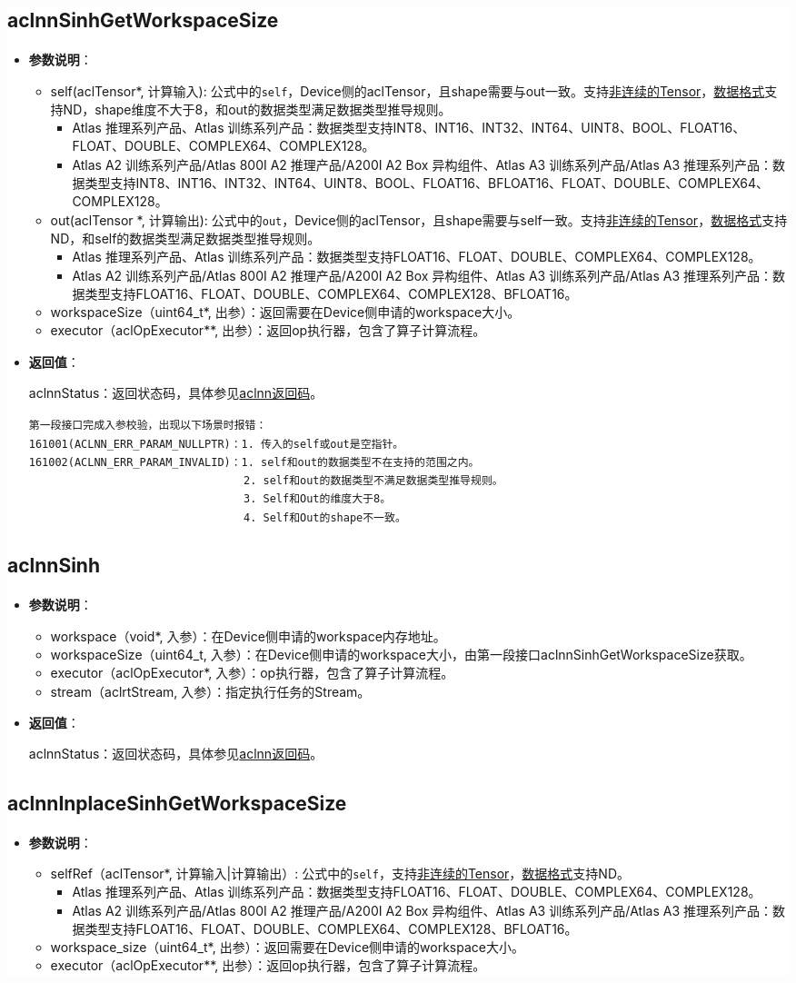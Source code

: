 ## aclnnSinhGetWorkspaceSize

- **参数说明**：

    - self(aclTensor*, 计算输入): 公式中的`self`，Device侧的aclTensor，且shape需要与out一致。支持[非连续的Tensor](./common/非连续的Tensor.md)，[数据格式](common/数据格式.md)支持ND，shape维度不大于8，和out的数据类型满足数据类型推导规则。
      - <term>Atlas 推理系列产品</term>、<term>Atlas 训练系列产品</term>：数据类型支持INT8、INT16、INT32、INT64、UINT8、BOOL、FLOAT16、FLOAT、DOUBLE、COMPLEX64、COMPLEX128。
      - <term>Atlas A2 训练系列产品/Atlas 800I A2 推理产品/A200I A2 Box 异构组件</term>、<term>Atlas A3 训练系列产品/Atlas A3 推理系列产品</term>：数据类型支持INT8、INT16、INT32、INT64、UINT8、BOOL、FLOAT16、BFLOAT16、FLOAT、DOUBLE、COMPLEX64、COMPLEX128。
    - out(aclTensor *, 计算输出): 公式中的`out`，Device侧的aclTensor，且shape需要与self一致。支持[非连续的Tensor](./common/非连续的Tensor.md)，[数据格式](common/数据格式.md)支持ND，和self的数据类型满足数据类型推导规则。
      - <term>Atlas 推理系列产品</term>、<term>Atlas 训练系列产品</term>：数据类型支持FLOAT16、FLOAT、DOUBLE、COMPLEX64、COMPLEX128。
      - <term>Atlas A2 训练系列产品/Atlas 800I A2 推理产品/A200I A2 Box 异构组件</term>、<term>Atlas A3 训练系列产品/Atlas A3 推理系列产品</term>：数据类型支持FLOAT16、FLOAT、DOUBLE、COMPLEX64、COMPLEX128、BFLOAT16。
    - workspaceSize（uint64_t\*, 出参）：返回需要在Device侧申请的workspace大小。
    - executor（aclOpExecutor\**, 出参）：返回op执行器，包含了算子计算流程。

- **返回值**：

    aclnnStatus：返回状态码，具体参见[aclnn返回码](./common/aclnn返回码.md)。

    ```
    第一段接口完成入参校验，出现以下场景时报错：
    161001(ACLNN_ERR_PARAM_NULLPTR)：1. 传入的self或out是空指针。
    161002(ACLNN_ERR_PARAM_INVALID)：1. self和out的数据类型不在支持的范围之内。
        							 2. self和out的数据类型不满足数据类型推导规则。
                                     3. Self和Out的维度大于8。
                                     4. Self和Out的shape不一致。
    ```

## aclnnSinh

- **参数说明**：

    - workspace（void\*, 入参）：在Device侧申请的workspace内存地址。
    - workspaceSize（uint64_t, 入参）：在Device侧申请的workspace大小，由第一段接口aclnnSinhGetWorkspaceSize获取。
    - executor（aclOpExecutor\*, 入参）：op执行器，包含了算子计算流程。
    - stream（aclrtStream, 入参）：指定执行任务的Stream。

- **返回值**：

    aclnnStatus：返回状态码，具体参见[aclnn返回码](./common/aclnn返回码.md)。

## aclnnInplaceSinhGetWorkspaceSize

- **参数说明**：

    - selfRef（aclTensor\*, 计算输入|计算输出）: 公式中的`self`，支持[非连续的Tensor](./common/非连续的Tensor.md)，[数据格式](./common/数据格式.md)支持ND。
      - <term>Atlas 推理系列产品</term>、<term>Atlas 训练系列产品</term>：数据类型支持FLOAT16、FLOAT、DOUBLE、COMPLEX64、COMPLEX128。
      - <term>Atlas A2 训练系列产品/Atlas 800I A2 推理产品/A200I A2 Box 异构组件</term>、<term>Atlas A3 训练系列产品/Atlas A3 推理系列产品</term>：数据类型支持FLOAT16、FLOAT、DOUBLE、COMPLEX64、COMPLEX128、BFLOAT16。
    - workspace_size（uint64_t\*, 出参）：返回需要在Device侧申请的workspace大小。
    - executor（aclOpExecutor\**, 出参）：返回op执行器，包含了算子计算流程。
